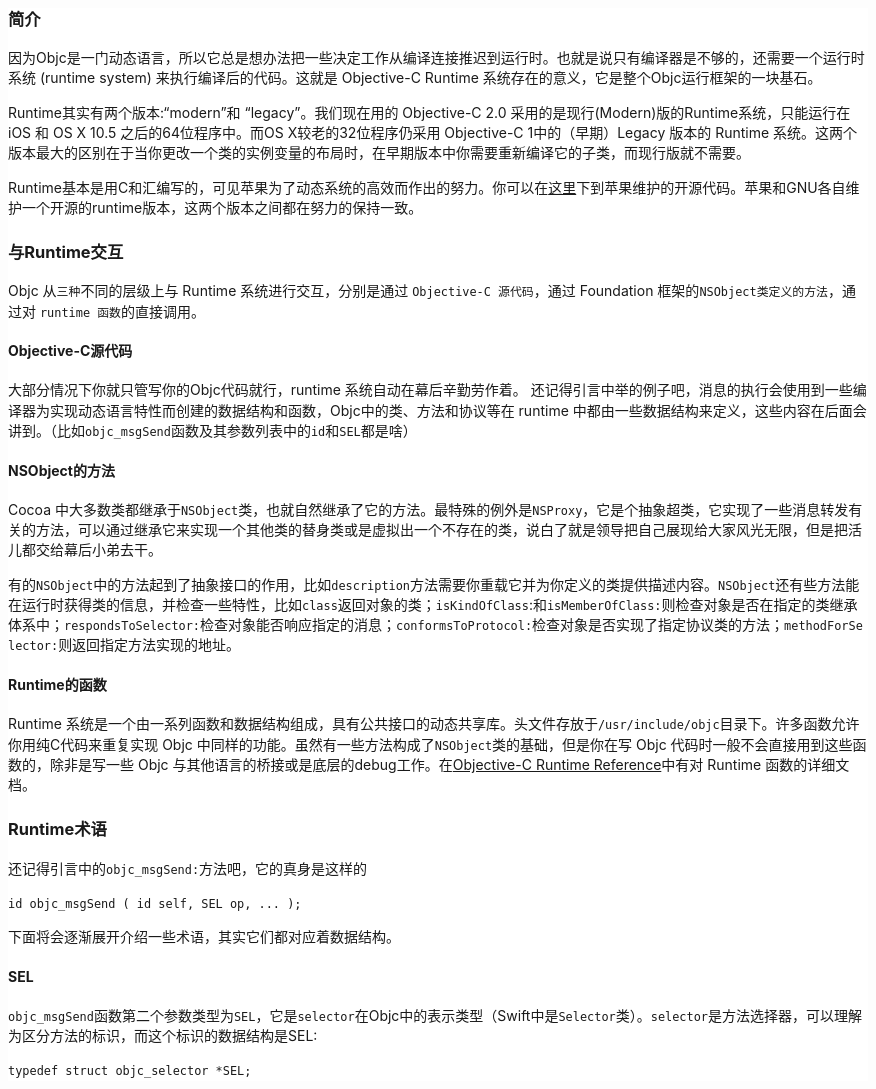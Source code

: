 ### 简介

因为Objc是一门动态语言，所以它总是想办法把一些决定工作从编译连接推迟到运行时。也就是说只有编译器是不够的，还需要一个运行时系统 (runtime system) 来执行编译后的代码。这就是 Objective-C Runtime 系统存在的意义，它是整个Objc运行框架的一块基石。

Runtime其实有两个版本:“modern”和 “legacy”。我们现在用的 Objective-C 2.0 采用的是现行(Modern)版的Runtime系统，只能运行在 iOS 和 OS X 10.5 之后的64位程序中。而OS X较老的32位程序仍采用 Objective-C 1中的（早期）Legacy 版本的 Runtime 系统。这两个版本最大的区别在于当你更改一个类的实例变量的布局时，在早期版本中你需要重新编译它的子类，而现行版就不需要。

Runtime基本是用C和汇编写的，可见苹果为了动态系统的高效而作出的努力。你可以在[这里](https://opensource.apple.com/source/objc4/)下到苹果维护的开源代码。苹果和GNU各自维护一个开源的runtime版本，这两个版本之间都在努力的保持一致。

### 与Runtime交互

Objc 从`三种`不同的层级上与 Runtime 系统进行交互，分别是通过 `Objective-C 源代码`，通过 Foundation 框架的`NSObject类定义的方法`，通过对 `runtime 函数`的直接调用。

#### Objective-C源代码

大部分情况下你就只管写你的Objc代码就行，runtime 系统自动在幕后辛勤劳作着。
还记得引言中举的例子吧，消息的执行会使用到一些编译器为实现动态语言特性而创建的数据结构和函数，Objc中的类、方法和协议等在 runtime 中都由一些数据结构来定义，这些内容在后面会讲到。（比如`objc_msgSend`函数及其参数列表中的`id`和`SEL`都是啥）

#### NSObject的方法

Cocoa 中大多数类都继承于`NSObject`类，也就自然继承了它的方法。最特殊的例外是`NSProxy`，它是个抽象超类，它实现了一些消息转发有关的方法，可以通过继承它来实现一个其他类的替身类或是虚拟出一个不存在的类，说白了就是领导把自己展现给大家风光无限，但是把活儿都交给幕后小弟去干。

有的`NSObject`中的方法起到了抽象接口的作用，比如`description`方法需要你重载它并为你定义的类提供描述内容。`NSObject`还有些方法能在运行时获得类的信息，并检查一些特性，比如`class`返回对象的类；`isKindOfClass`:和`isMemberOfClass:`则检查对象是否在指定的类继承体系中；`respondsToSelector:`检查对象能否响应指定的消息；`conformsToProtocol:`检查对象是否实现了指定协议类的方法；`methodForSelector:`则返回指定方法实现的地址。

#### Runtime的函数

Runtime 系统是一个由一系列函数和数据结构组成，具有公共接口的动态共享库。头文件存放于`/usr/include/objc`目录下。许多函数允许你用纯C代码来重复实现 Objc 中同样的功能。虽然有一些方法构成了`NSObject`类的基础，但是你在写 Objc 代码时一般不会直接用到这些函数的，除非是写一些 Objc 与其他语言的桥接或是底层的debug工作。在[Objective-C Runtime Reference](https://developer.apple.com/reference/objectivec/1657527-objective_c_runtime)中有对 Runtime 函数的详细文档。

### Runtime术语

还记得引言中的`objc_msgSend:`方法吧，它的真身是这样的

```
id objc_msgSend ( id self, SEL op, ... );
```
下面将会逐渐展开介绍一些术语，其实它们都对应着数据结构。

#### SEL

`objc_msgSend`函数第二个参数类型为`SEL`，它是`selector`在Objc中的表示类型（Swift中是`Selector`类）。`selector`是方法选择器，可以理解为区分方法的标识，而这个标识的数据结构是SEL:

```
typedef struct objc_selector *SEL;
```
